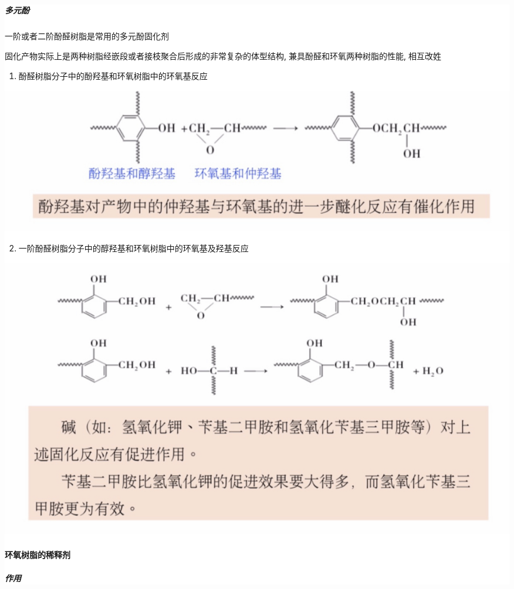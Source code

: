 ##### 多元酚

一阶或者二阶酚醛树脂是常用的多元酚固化剂

固化产物实际上是两种树脂经嵌段或者接枝聚合后形成的非常复杂的体型结构, 兼具酚醛和环氧两种树脂的性能, 相互改姓

1. 酚醛树脂分子中的酚羟基和环氧树脂中的环氧基反应

![](酚羟基反应.jpeg)

2. 一阶酚醛树脂分子中的醇羟基和环氧树脂中的环氧基及羟基反应

![](醇羟基反应.jpeg)

#### 环氧树脂的稀释剂

##### 作用
